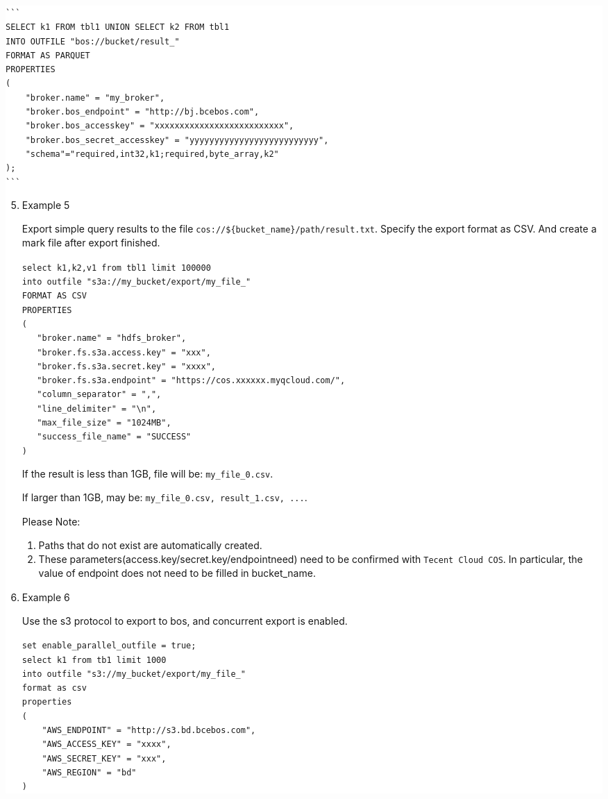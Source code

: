     ```
    SELECT k1 FROM tbl1 UNION SELECT k2 FROM tbl1
    INTO OUTFILE "bos://bucket/result_"
    FORMAT AS PARQUET
    PROPERTIES
    (
        "broker.name" = "my_broker",
        "broker.bos_endpoint" = "http://bj.bcebos.com",
        "broker.bos_accesskey" = "xxxxxxxxxxxxxxxxxxxxxxxxxx",
        "broker.bos_secret_accesskey" = "yyyyyyyyyyyyyyyyyyyyyyyyyy",
        "schema"="required,int32,k1;required,byte_array,k2"
    );
    ```

5. Example 5

    Export simple query results to the file `cos://${bucket_name}/path/result.txt`. Specify the export format as CSV.
    And create a mark file after export finished.
    
    ```
    select k1,k2,v1 from tbl1 limit 100000
    into outfile "s3a://my_bucket/export/my_file_"
    FORMAT AS CSV
    PROPERTIES
    (
       "broker.name" = "hdfs_broker",
       "broker.fs.s3a.access.key" = "xxx",
       "broker.fs.s3a.secret.key" = "xxxx",
       "broker.fs.s3a.endpoint" = "https://cos.xxxxxx.myqcloud.com/",
       "column_separator" = ",",
       "line_delimiter" = "\n",
       "max_file_size" = "1024MB",
       "success_file_name" = "SUCCESS"
    )
    ```
    
    If the result is less than 1GB, file will be: `my_file_0.csv`.
    
    If larger than 1GB, may be: `my_file_0.csv, result_1.csv, ...`.
    
    Please Note: 
    1. Paths that do not exist are automatically created.
    2. These parameters(access.key/secret.key/endpointneed) need to be confirmed with `Tecent Cloud COS`. In particular, the value of endpoint does not need to be filled in bucket_name.

6. Example 6

    Use the s3 protocol to export to bos, and concurrent export is enabled.

    ```
    set enable_parallel_outfile = true;
    select k1 from tb1 limit 1000
    into outfile "s3://my_bucket/export/my_file_"
    format as csv
    properties
    (
        "AWS_ENDPOINT" = "http://s3.bd.bcebos.com",
        "AWS_ACCESS_KEY" = "xxxx",
        "AWS_SECRET_KEY" = "xxx",
        "AWS_REGION" = "bd"
    )
    ```
